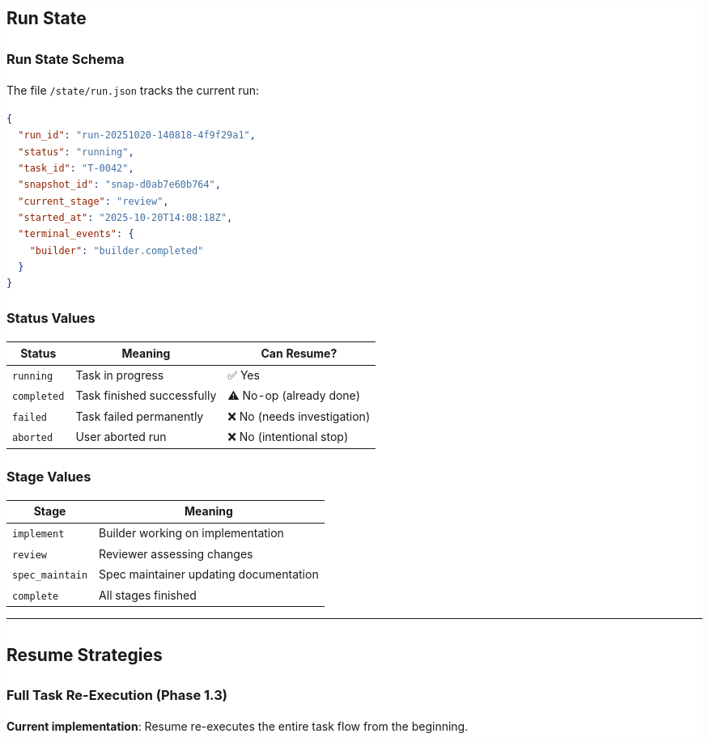 
## Run State

### Run State Schema

The file `/state/run.json` tracks the current run:

```json
{
  "run_id": "run-20251020-140818-4f9f29a1",
  "status": "running",
  "task_id": "T-0042",
  "snapshot_id": "snap-d0ab7e60b764",
  "current_stage": "review",
  "started_at": "2025-10-20T14:08:18Z",
  "terminal_events": {
    "builder": "builder.completed"
  }
}
```

### Status Values

| Status | Meaning | Can Resume? |
|--------|---------|-------------|
| `running` | Task in progress | ✅ Yes |
| `completed` | Task finished successfully | ⚠️ No-op (already done) |
| `failed` | Task failed permanently | ❌ No (needs investigation) |
| `aborted` | User aborted run | ❌ No (intentional stop) |

### Stage Values

| Stage | Meaning |
|-------|---------|
| `implement` | Builder working on implementation |
| `review` | Reviewer assessing changes |
| `spec_maintain` | Spec maintainer updating documentation |
| `complete` | All stages finished |

---

## Resume Strategies

### Full Task Re-Execution (Phase 1.3)

**Current implementation**: Resume re-executes the entire task flow from the beginning.
